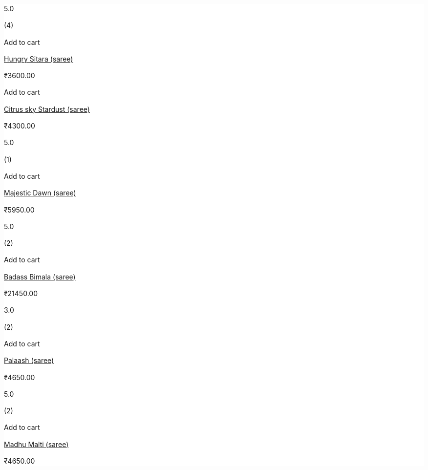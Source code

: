 5.0

(4)

Add to cart

[Hungry Sitara (saree)](https://suta.in/products/hungry-sitara)

₹3600.00

[](https://suta.in/products/citrus-sky-stardust)

Add to cart

[Citrus sky Stardust (saree)](https://suta.in/products/citrus-sky-stardust)

₹4300.00

[](https://suta.in/products/majestic-dawn-saree)

5.0

(1)

Add to cart

[Majestic Dawn (saree)](https://suta.in/products/majestic-dawn-saree)

₹5950.00

[](https://suta.in/products/badass-bimala)

5.0

(2)

Add to cart

[Badass Bimala (saree)](https://suta.in/products/badass-bimala)

₹21450.00

[](https://suta.in/products/palaash-saree)

3.0

(2)

Add to cart

[Palaash (saree)](https://suta.in/products/palaash-saree)

₹4650.00

[](https://suta.in/products/madhu-malti)

5.0

(2)

Add to cart

[Madhu Malti (saree)](https://suta.in/products/madhu-malti)

₹4650.00
